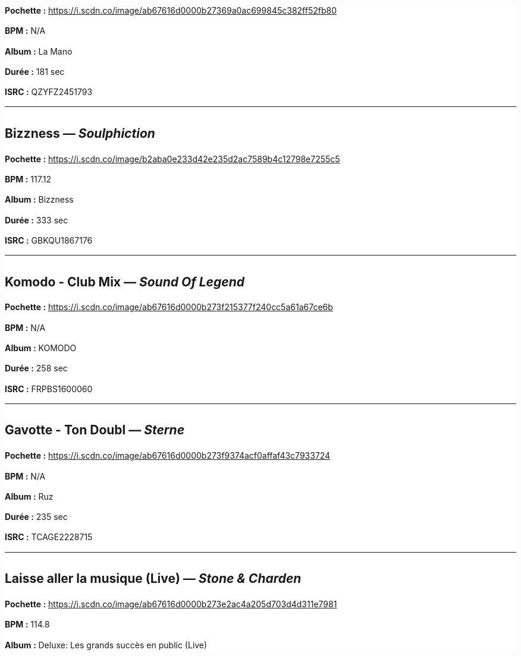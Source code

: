 **Pochette :** https://i.scdn.co/image/ab67616d0000b27369a0ac699845c382ff52fb80

**BPM :** N/A

**Album :** La Mano

**Durée :** 181 sec

**ISRC :** QZYFZ2451793

---
## Bizzness — *Soulphiction*

**Pochette :** https://i.scdn.co/image/b2aba0e233d42e235d2ac7589b4c12798e7255c5

**BPM :** 117.12

**Album :** Bizzness

**Durée :** 333 sec

**ISRC :** GBKQU1867176

---
## Komodo - Club Mix — *Sound Of Legend*

**Pochette :** https://i.scdn.co/image/ab67616d0000b273f215377f240cc5a61a67ce6b

**BPM :** N/A

**Album :** KOMODO

**Durée :** 258 sec

**ISRC :** FRPBS1600060

---
## Gavotte - Ton Doubl — *Sterne*

**Pochette :** https://i.scdn.co/image/ab67616d0000b273f9374acf0affaf43c7933724

**BPM :** N/A

**Album :** Ruz

**Durée :** 235 sec

**ISRC :** TCAGE2228715

---
## Laisse aller la musique (Live) — *Stone & Charden*

**Pochette :** https://i.scdn.co/image/ab67616d0000b273e2ac4a205d703d4d311e7981

**BPM :** 114.8

**Album :** Deluxe: Les grands succès en public (Live)
